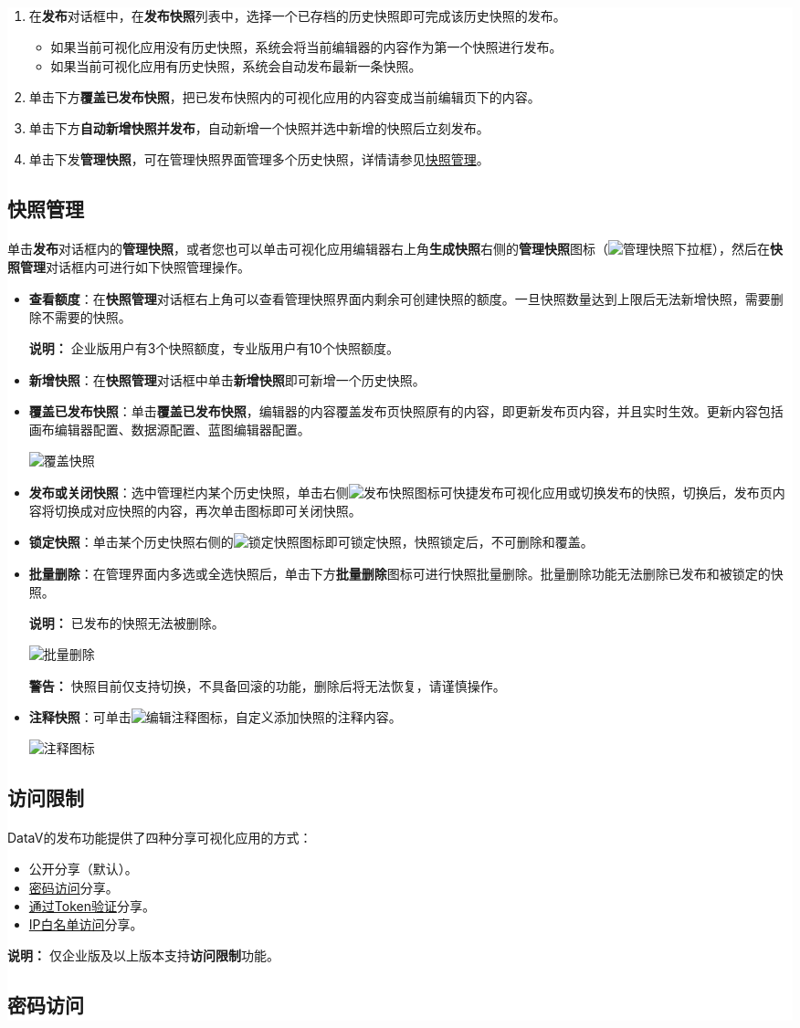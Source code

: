 1.  在**发布**对话框中，在**发布快照**列表中，选择一个已存档的历史快照即可完成该历史快照的发布。

    -   如果当前可视化应用没有历史快照，系统会将当前编辑器的内容作为第一个快照进行发布。
    -   如果当前可视化应用有历史快照，系统会自动发布最新一条快照。
2.  单击下方**覆盖已发布快照**，把已发布快照内的可视化应用的内容变成当前编辑页下的内容。

3.  单击下方**自动新增快照并发布**，自动新增一个快照并选中新增的快照后立刻发布。

4.  单击下发**管理快照**，可在管理快照界面管理多个历史快照，详情请参见[快照管理](#section_ji7_hcy_tjh)。


## 快照管理

单击**发布**对话框内的**管理快照**，或者您也可以单击可视化应用编辑器右上角**生成快照**右侧的**管理快照**图标（![管理快照下拉框](https://static-aliyun-doc.oss-accelerate.aliyuncs.com/assets/img/zh-CN/5992634951/p80875.png)），然后在**快照管理**对话框内可进行如下快照管理操作。

-   **查看额度**：在**快照管理**对话框右上角可以查看管理快照界面内剩余可创建快照的额度。一旦快照数量达到上限后无法新增快照，需要删除不需要的快照。

    **说明：** 企业版用户有3个快照额度，专业版用户有10个快照额度。

-   **新增快照**：在**快照管理**对话框中单击**新增快照**即可新增一个历史快照。
-   **覆盖已发布快照**：单击**覆盖已发布快照**，编辑器的内容覆盖发布页快照原有的内容，即更新发布页内容，并且实时生效。更新内容包括画布编辑器配置、数据源配置、蓝图编辑器配置。

    ![覆盖快照](https://static-aliyun-doc.oss-accelerate.aliyuncs.com/assets/img/zh-CN/5992634951/p80871.png)

-   **发布或关闭快照**：选中管理栏内某个历史快照，单击右侧![发布快照](https://static-aliyun-doc.oss-accelerate.aliyuncs.com/assets/img/zh-CN/5992634951/p80867.png)图标可快捷发布可视化应用或切换发布的快照，切换后，发布页内容将切换成对应快照的内容，再次单击图标即可关闭快照。
-   **锁定快照**：单击某个历史快照右侧的![锁定快照](https://static-aliyun-doc.oss-accelerate.aliyuncs.com/assets/img/zh-CN/5992634951/p80869.png)图标即可锁定快照，快照锁定后，不可删除和覆盖。
-   **批量删除**：在管理界面内多选或全选快照后，单击下方**批量删除**图标可进行快照批量删除。批量删除功能无法删除已发布和被锁定的快照。

    **说明：** 已发布的快照无法被删除。

    ![批量删除](https://static-aliyun-doc.oss-accelerate.aliyuncs.com/assets/img/zh-CN/5992634951/p80870.png)

    **警告：** 快照目前仅支持切换，不具备回滚的功能，删除后将无法恢复，请谨慎操作。

-   **注释快照**：可单击![编辑注释](https://static-aliyun-doc.oss-accelerate.aliyuncs.com/assets/img/zh-CN/5992634951/p96282.png)图标，自定义添加快照的注释内容。

    ![注释图标](https://static-aliyun-doc.oss-accelerate.aliyuncs.com/assets/img/zh-CN/5992634951/p80872.png)


## 访问限制

DataV的发布功能提供了四种分享可视化应用的方式：

-   公开分享（默认）。
-   [密码访问](#section_xn6_lld_46a)分享。
-   [通过Token验证](#section_r1n_zrh_lqr)分享。
-   [IP白名单访问](/cn.zh-CN/可视化应用管理/发布PC端可视化应用.md)分享。

**说明：** 仅企业版及以上版本支持**访问限制**功能。

## 密码访问
